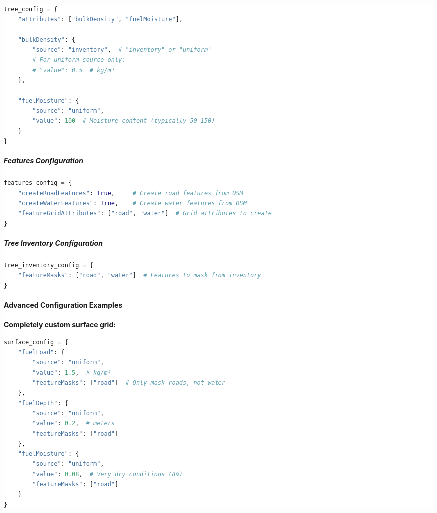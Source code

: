 ```python
tree_config = {
    "attributes": ["bulkDensity", "fuelMoisture"],

    "bulkDensity": {
        "source": "inventory",  # "inventory" or "uniform"
        # For uniform source only:
        # "value": 0.5  # kg/m³
    },

    "fuelMoisture": {
        "source": "uniform",
        "value": 100  # Moisture content (typically 50-150)
    }
}
```

##### Features Configuration

```python
features_config = {
    "createRoadFeatures": True,     # Create road features from OSM
    "createWaterFeatures": True,    # Create water features from OSM
    "featureGridAttributes": ["road", "water"]  # Grid attributes to create
}
```

##### Tree Inventory Configuration

```python
tree_inventory_config = {
    "featureMasks": ["road", "water"]  # Features to mask from inventory
}
```

#### Advanced Configuration Examples

**Completely custom surface grid:**

```python
surface_config = {
    "fuelLoad": {
        "source": "uniform",
        "value": 1.5,  # kg/m²
        "featureMasks": ["road"]  # Only mask roads, not water
    },
    "fuelDepth": {
        "source": "uniform",
        "value": 0.2,  # meters
        "featureMasks": ["road"]
    },
    "fuelMoisture": {
        "source": "uniform",
        "value": 0.08,  # Very dry conditions (8%)
        "featureMasks": ["road"]
    }
}
```
